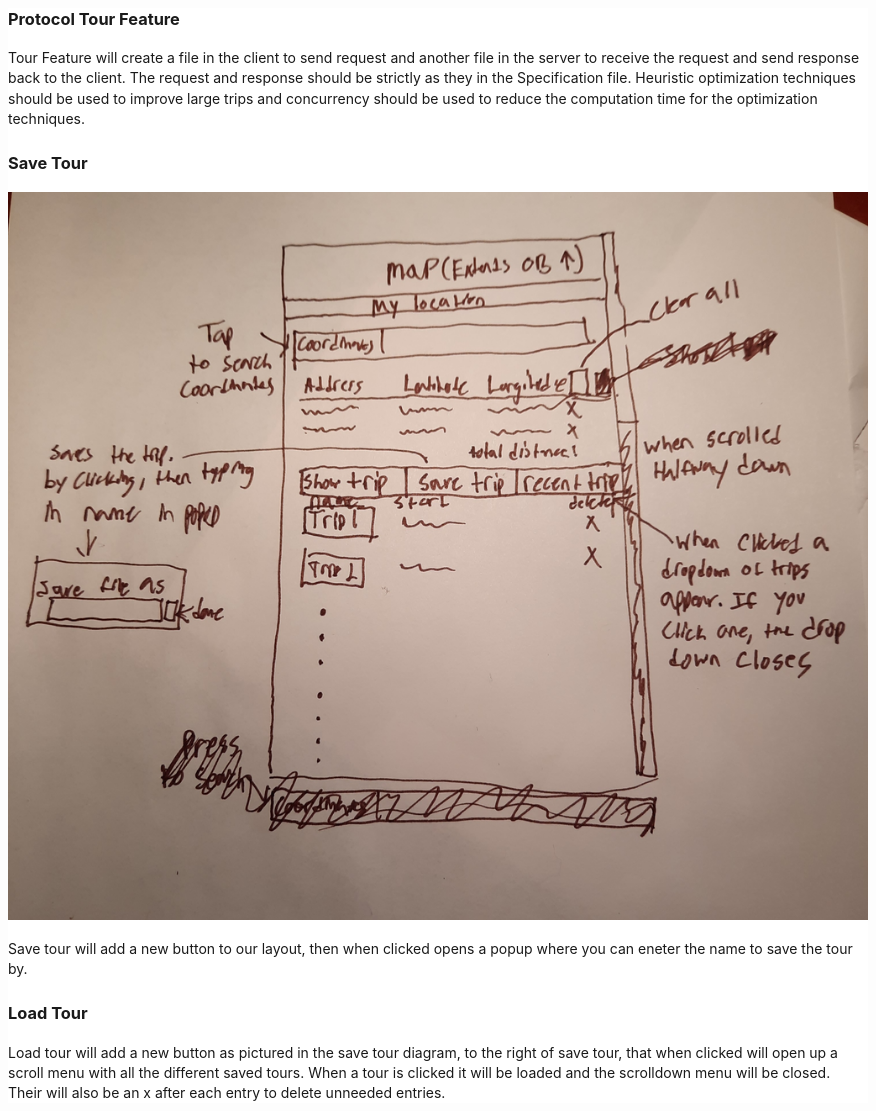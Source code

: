 ### Protocol Tour Feature
Tour Feature will create a file in the client to send request and another file in the server to receive the request and send response back to the client. The request and response should be strictly as they in the Specification file. Heuristic optimization techniques should be used to improve large trips and concurrency should be used to reduce the computation time for the optimization techniques.

### Save Tour
![Sprint 3](images/savetour.jpg)

Save tour will add a new button to our layout, then when clicked opens a popup where you can eneter the name to save the tour by.

### Load Tour
Load tour will add a new button as pictured in the save tour diagram, to the right of save tour, that when clicked will open up a scroll menu with all the different saved tours. When a tour is clicked it will be loaded and the scrolldown menu will be closed. Their will also be an x after each entry to delete unneeded entries.
